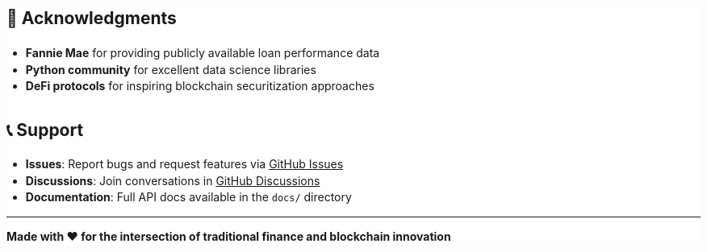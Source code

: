## 🙏 Acknowledgments

- **Fannie Mae** for providing publicly available loan performance data
- **Python community** for excellent data science libraries
- **DeFi protocols** for inspiring blockchain securitization approaches

## 📞 Support

- **Issues**: Report bugs and request features via [GitHub Issues](https://github.com/your-repo/issues)
- **Discussions**: Join conversations in [GitHub Discussions](https://github.com/your-repo/discussions)
- **Documentation**: Full API docs available in the `docs/` directory

---

**Made with ❤️ for the intersection of traditional finance and blockchain innovation** 